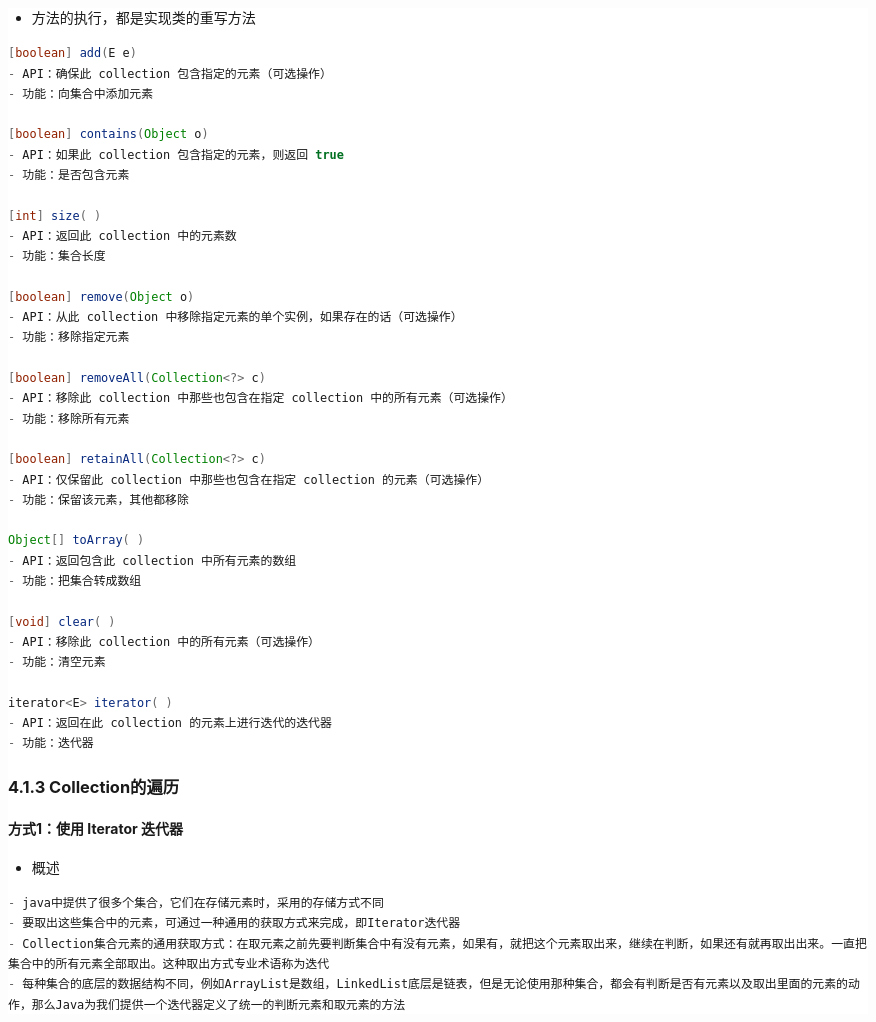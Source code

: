 - 方法的执行，都是实现类的重写方法

```java
[boolean] add(E e)
- API：确保此 collection 包含指定的元素（可选操作）
- 功能：向集合中添加元素

[boolean] contains(Object o)
- API：如果此 collection 包含指定的元素，则返回 true
- 功能：是否包含元素

[int] size( )
- API：返回此 collection 中的元素数
- 功能：集合长度

[boolean] remove(Object o)
- API：从此 collection 中移除指定元素的单个实例，如果存在的话（可选操作）
- 功能：移除指定元素

[boolean] removeAll(Collection<?> c)
- API：移除此 collection 中那些也包含在指定 collection 中的所有元素（可选操作）
- 功能：移除所有元素

[boolean] retainAll(Collection<?> c)
- API：仅保留此 collection 中那些也包含在指定 collection 的元素（可选操作）
- 功能：保留该元素，其他都移除

Object[] toArray( )
- API：返回包含此 collection 中所有元素的数组
- 功能：把集合转成数组

[void] clear( )
- API：移除此 collection 中的所有元素（可选操作）
- 功能：清空元素

iterator<E> iterator( )
- API：返回在此 collection 的元素上进行迭代的迭代器
- 功能：迭代器
```



### 4.1.3 Collection的遍历

#### 方式1：使用 Iterator 迭代器

- 概述

```java
- java中提供了很多个集合，它们在存储元素时，采用的存储方式不同
- 要取出这些集合中的元素，可通过一种通用的获取方式来完成，即Iterator迭代器
- Collection集合元素的通用获取方式：在取元素之前先要判断集合中有没有元素，如果有，就把这个元素取出来，继续在判断，如果还有就再取出出来。一直把集合中的所有元素全部取出。这种取出方式专业术语称为迭代
- 每种集合的底层的数据结构不同，例如ArrayList是数组，LinkedList底层是链表，但是无论使用那种集合，都会有判断是否有元素以及取出里面的元素的动作，那么Java为我们提供一个迭代器定义了统一的判断元素和取元素的方法
```
